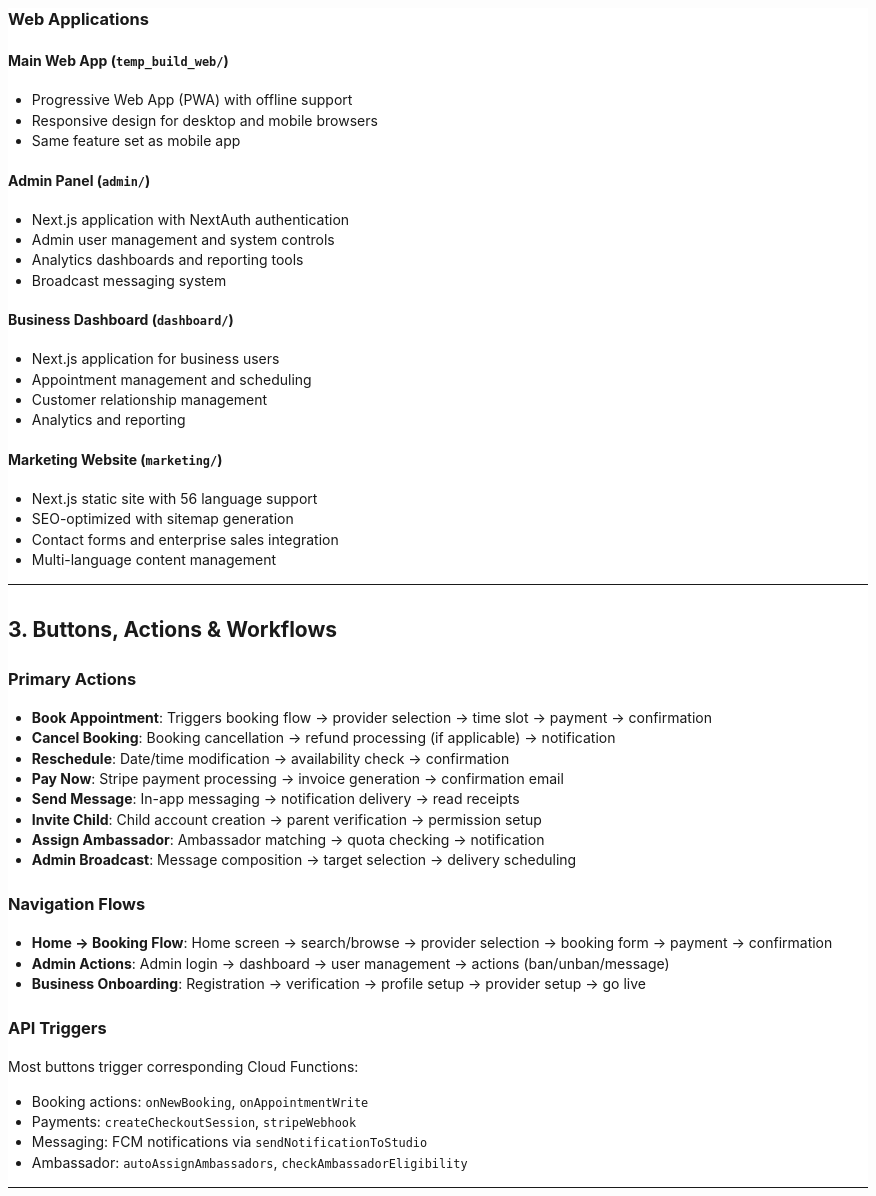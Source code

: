 ### Web Applications

#### Main Web App (`temp_build_web/`)
- Progressive Web App (PWA) with offline support
- Responsive design for desktop and mobile browsers
- Same feature set as mobile app

#### Admin Panel (`admin/`)
- Next.js application with NextAuth authentication
- Admin user management and system controls
- Analytics dashboards and reporting tools
- Broadcast messaging system

#### Business Dashboard (`dashboard/`)
- Next.js application for business users
- Appointment management and scheduling
- Customer relationship management
- Analytics and reporting

#### Marketing Website (`marketing/`)
- Next.js static site with 56 language support
- SEO-optimized with sitemap generation
- Contact forms and enterprise sales integration
- Multi-language content management

---

## 3. Buttons, Actions & Workflows

### Primary Actions
- **Book Appointment**: Triggers booking flow → provider selection → time slot → payment → confirmation
- **Cancel Booking**: Booking cancellation → refund processing (if applicable) → notification
- **Reschedule**: Date/time modification → availability check → confirmation
- **Pay Now**: Stripe payment processing → invoice generation → confirmation email
- **Send Message**: In-app messaging → notification delivery → read receipts
- **Invite Child**: Child account creation → parent verification → permission setup
- **Assign Ambassador**: Ambassador matching → quota checking → notification
- **Admin Broadcast**: Message composition → target selection → delivery scheduling

### Navigation Flows
- **Home → Booking Flow**: Home screen → search/browse → provider selection → booking form → payment → confirmation
- **Admin Actions**: Admin login → dashboard → user management → actions (ban/unban/message)
- **Business Onboarding**: Registration → verification → profile setup → provider setup → go live

### API Triggers
Most buttons trigger corresponding Cloud Functions:
- Booking actions: `onNewBooking`, `onAppointmentWrite`
- Payments: `createCheckoutSession`, `stripeWebhook`
- Messaging: FCM notifications via `sendNotificationToStudio`
- Ambassador: `autoAssignAmbassadors`, `checkAmbassadorEligibility`

---